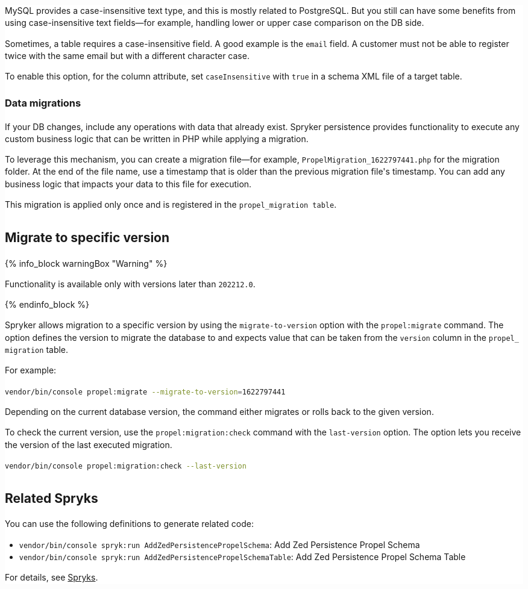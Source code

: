 MySQL provides a case-insensitive text type, and this is mostly related to PostgreSQL. But you still can have some benefits from using case-insensitive text fields—for example, handling lower or upper case comparison on the DB side.

Sometimes, a table requires a case-insensitive field. A good example is the `email` field. A customer must not be able to register twice with the same email but with a different character case.

To enable this option, for the column attribute, set `caseInsensitive` with `true` in a schema XML file of a target table.

### Data migrations

If your DB changes, include any operations with data that already exist. Spryker persistence provides functionality to execute any custom business logic that can be written in PHP while applying a migration.

To leverage this mechanism, you can create a migration file—for example, `PropelMigration_1622797441.php` for the migration folder. At the end of the file name, use a timestamp that is older than the previous migration file's timestamp. You can add any business logic that impacts your data to this file for execution.

This migration is applied only once and is registered in the `propel_migration table`.

## Migrate to specific version

{% info_block warningBox "Warning" %}

Functionality is available only with versions later than `202212.0`.

{% endinfo_block %}

Spryker allows migration to a specific version by using the `migrate-to-version` option with the `propel:migrate` command. The option defines the version to migrate the database to and expects value that can be taken from the `version` column in the `propel_migration` table.

For example:
```bash
vendor/bin/console propel:migrate --migrate-to-version=1622797441
```

Depending on the current database version, the command either migrates or rolls back to the given version.

To check the current version, use the `propel:migration:check` command with the `last-version` option. The option lets you receive the version of the last executed migration.

```bash
vendor/bin/console propel:migration:check --last-version
```

## Related Spryks

You can use the following definitions to generate related code:
* `vendor/bin/console spryk:run AddZedPersistencePropelSchema`: Add Zed Persistence Propel Schema
* `vendor/bin/console spryk:run AddZedPersistencePropelSchemaTable`: Add Zed Persistence Propel Schema Table

For details, see [Spryks](/docs/dg/dev/sdks/sdk/spryks/spryks.html).
